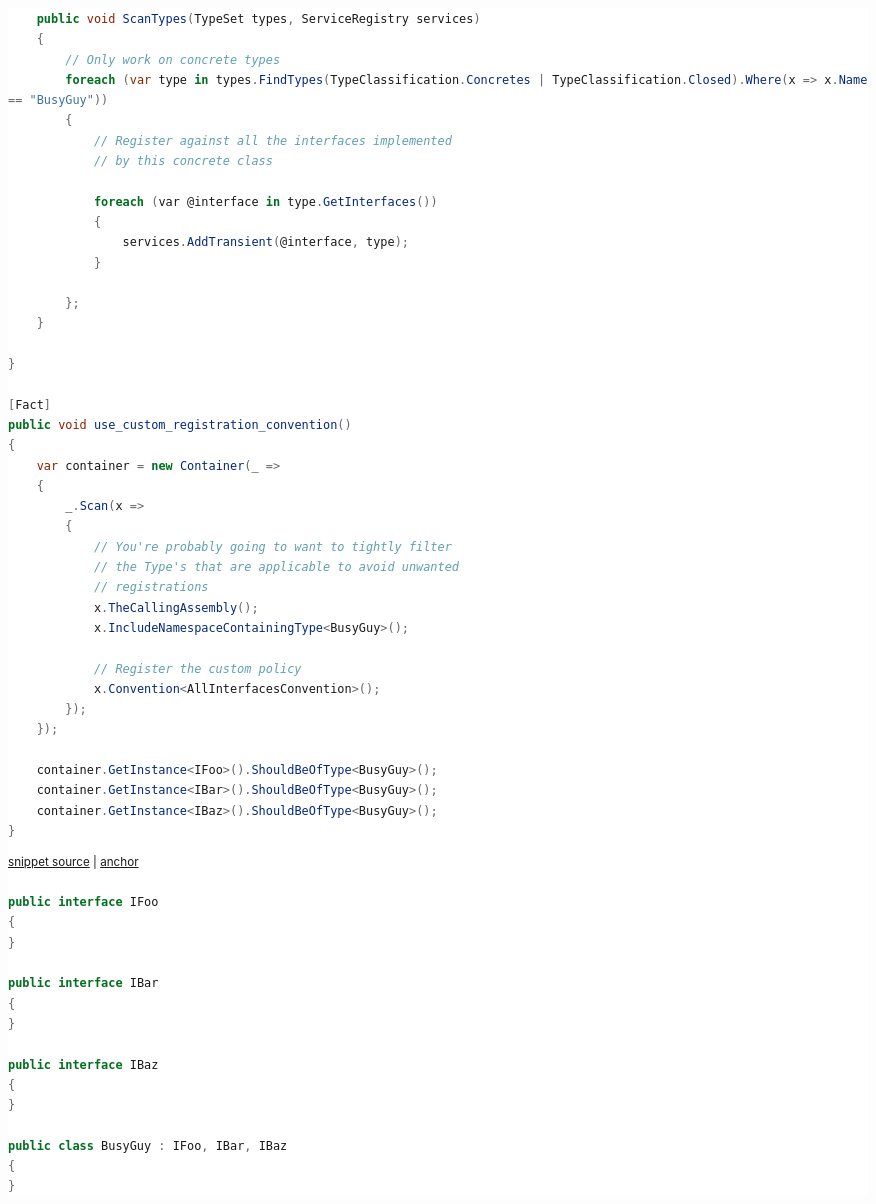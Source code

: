 ```cs
    public void ScanTypes(TypeSet types, ServiceRegistry services)
    {
        // Only work on concrete types
        foreach (var type in types.FindTypes(TypeClassification.Concretes | TypeClassification.Closed).Where(x => x.Name == "BusyGuy"))
        {
            // Register against all the interfaces implemented
            // by this concrete class

            foreach (var @interface in type.GetInterfaces())
            {
                services.AddTransient(@interface, type);
            }
            
        };
    }

}

[Fact]
public void use_custom_registration_convention()
{
    var container = new Container(_ =>
    {
        _.Scan(x =>
        {
            // You're probably going to want to tightly filter
            // the Type's that are applicable to avoid unwanted
            // registrations
            x.TheCallingAssembly();
            x.IncludeNamespaceContainingType<BusyGuy>();

            // Register the custom policy
            x.Convention<AllInterfacesConvention>();
        });
    });

    container.GetInstance<IFoo>().ShouldBeOfType<BusyGuy>();
    container.GetInstance<IBar>().ShouldBeOfType<BusyGuy>();
    container.GetInstance<IBaz>().ShouldBeOfType<BusyGuy>();
}
```
<sup><a href='https://github.com/JasperFx/lamar/blob/master/src/Lamar.Testing/IoC/Acceptance/custom_registration_convention.cs#L14-L76' title='Snippet source file'>snippet source</a> | <a href='#snippet-sample_custom-registration-convention' title='Start of snippet'>anchor</a></sup>
<a id='snippet-sample_custom-registration-convention-1'></a>
```cs
public interface IFoo
{
}

public interface IBar
{
}

public interface IBaz
{
}

public class BusyGuy : IFoo, IBar, IBaz
{
}

```